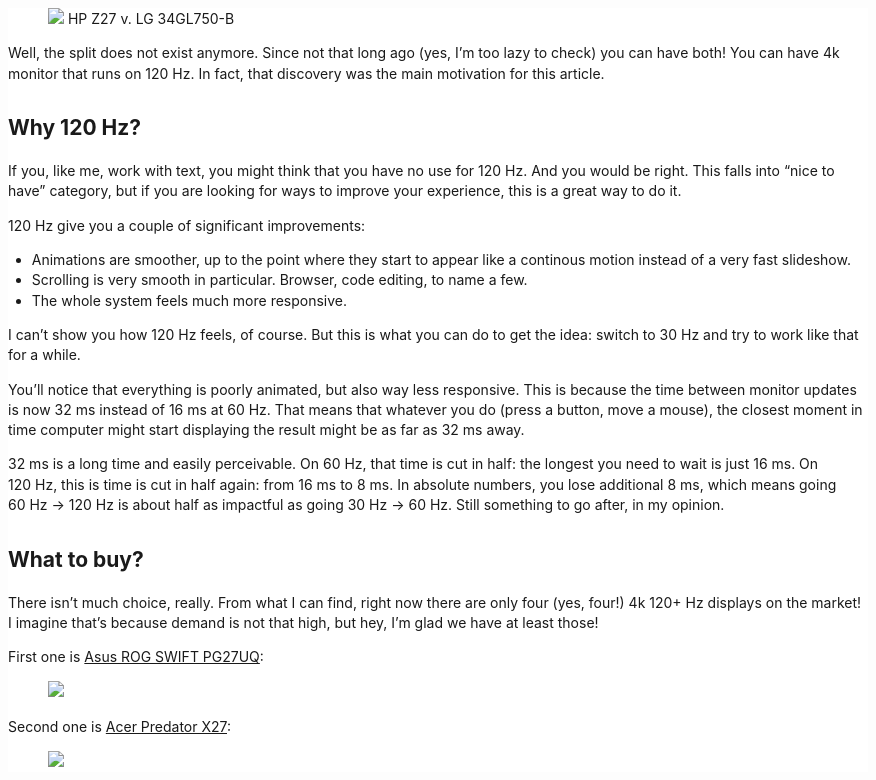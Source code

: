 <figure>
    <img src="camps.png">
    HP Z27 v. LG 34GL750-B
</figure>

Well, the split does not exist anymore. Since not that long ago (yes, I’m too lazy to check) you can have both! You can have 4k monitor that runs on 120 Hz. In fact, that discovery was the main motivation for this article.

## Why 120 Hz?

If you, like me, work with text, you might think that you have no use for 120 Hz. And you would be right. This falls into “nice to have” category, but if you are looking for ways to improve your experience, this is a great way to do it.

120 Hz give you a couple of significant improvements:

- Animations are smoother, up to the point where they start to appear like a continous motion instead of a very fast slideshow.
- Scrolling is very smooth in particular. Browser, code editing, to name a few.
- The whole system feels much more responsive.

I can’t show you how 120 Hz feels, of course. But this is what you can do to get the idea: switch to 30 Hz and try to work like that for a while.

You’ll notice that everything is poorly animated, but also way less responsive. This is because the time between monitor updates is now 32 ms instead of 16 ms at 60 Hz. That means that whatever you do (press a button, move a mouse), the closest moment in time computer might start displaying the result might be as far as 32 ms away.

32 ms is a long time and easily perceivable. On 60 Hz, that time is cut in half: the longest you need to wait is just 16 ms. On 120 Hz, this is time is cut in half again: from 16 ms to 8 ms. In absolute numbers, you lose additional 8 ms, which means going 60 Hz → 120 Hz is about half as impactful as going 30 Hz → 60 Hz. Still something to go after, in my opinion.

## What to buy?

There isn’t much choice, really. From what I can find, right now there are only four (yes, four!) 4k 120+ Hz displays on the market! I imagine that’s because demand is not that high, but hey, I’m glad we have at least those!

First one is [Asus ROG SWIFT PG27UQ](https://www.asus.com/us/Monitors/ROG-SWIFT-PG27UQ/):

<figure>
    <img src="asus_pg27uq.png">
</figure>

Second one is [Acer Predator X27](https://www.acer.com/ac/en/US/content/predator-series/predatorx27):

<figure>
    <img src="acer_x27.png">
</figure>
